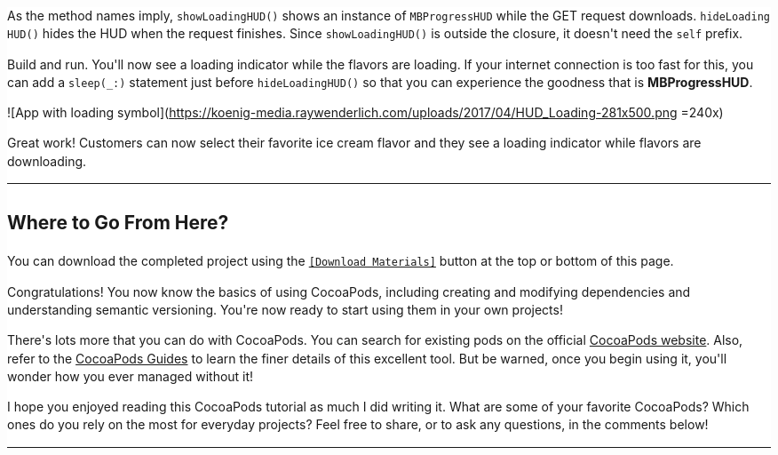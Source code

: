 As the method names imply, `showLoadingHUD()` shows an instance of `MBProgressHUD` while the GET request downloads. `hideLoadingHUD()` hides the HUD when the request finishes. Since `showLoadingHUD()` is outside the closure, it doesn't need the `self` prefix.

Build and run. You'll now see a loading indicator while the flavors are loading. If your internet connection is too fast for this, you can add a `sleep(_:)` statement just before `hideLoadingHUD()` so that you can experience the goodness that is __MBProgressHUD__.

![App with loading symbol](https://koenig-media.raywenderlich.com/uploads/2017/04/HUD_Loading-281x500.png =240x)

Great work! Customers can now select their favorite ice cream flavor and they see a loading indicator while flavors are downloading.

---

## Where to Go From Here?

You can download the completed project using the [<FontIcon icon="fas fa-download"/>`[Download Materials]`][download-material] button at the top or bottom of this page.

Congratulations! You now know the basics of using CocoaPods, including creating and modifying dependencies and understanding semantic versioning. You're now ready to start using them in your own projects!

There's lots more that you can do with CocoaPods. You can search for existing pods on the official [CocoaPods website](http://cocoapods.org). Also, refer to the [CocoaPods Guides](http://guides.cocoapods.org) to learn the finer details of this excellent tool. But be warned, once you begin using it, you'll wonder how you ever managed without it!

I hope you enjoyed reading this CocoaPods tutorial as much I did writing it. What are some of your favorite CocoaPods? Which ones do you rely on the most for everyday projects? Feel free to share, or to ask any questions, in the comments below!

---

<TagLinks />

[download-material]: https://koenig-media.raywenderlich.com/uploads/2020/01/IceCreamShop-Materials-1.zip